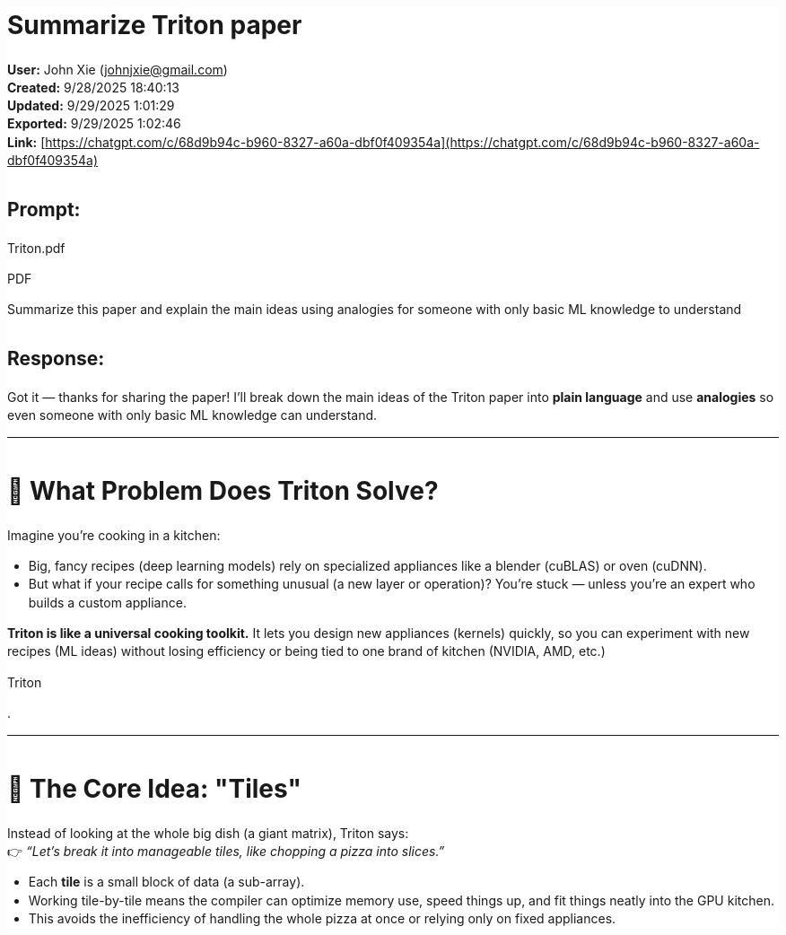 # Summarize Triton paper

**User:** John Xie (johnjxie@gmail.com)  
**Created:** 9/28/2025 18:40:13  
**Updated:** 9/29/2025 1:01:29  
**Exported:** 9/29/2025 1:02:46  
**Link:** [https://chatgpt.com/c/68d9b94c-b960-8327-a60a-dbf0f409354a](https://chatgpt.com/c/68d9b94c-b960-8327-a60a-dbf0f409354a)  

## Prompt:
Triton.pdf

PDF

Summarize this paper and explain the main ideas using analogies for someone with only basic ML knowledge to understand

## Response:
Got it — thanks for sharing the paper! I’ll break down the main ideas of the Triton paper into **plain language** and use **analogies** so even someone with only basic ML knowledge can understand.

* * *

🎯 What Problem Does Triton Solve?
==================================

Imagine you’re cooking in a kitchen:

*   Big, fancy recipes (deep learning models) rely on specialized appliances like a blender (cuBLAS) or oven (cuDNN).
*   But what if your recipe calls for something unusual (a new layer or operation)? You’re stuck — unless you’re an expert who builds a custom appliance.

**Triton is like a universal cooking toolkit.** It lets you design new appliances (kernels) quickly, so you can experiment with new recipes (ML ideas) without losing efficiency or being tied to one brand of kitchen (NVIDIA, AMD, etc.)

Triton

.

* * *

🧩 The Core Idea: "Tiles"
=========================

Instead of looking at the whole big dish (a giant matrix), Triton says:  
👉 _“Let’s break it into manageable tiles, like chopping a pizza into slices.”_

*   Each **tile** is a small block of data (a sub-array).
*   Working tile-by-tile means the compiler can optimize memory use, speed things up, and fit things neatly into the GPU kitchen.
*   This avoids the inefficiency of handling the whole pizza at once or relying only on fixed appliances.
